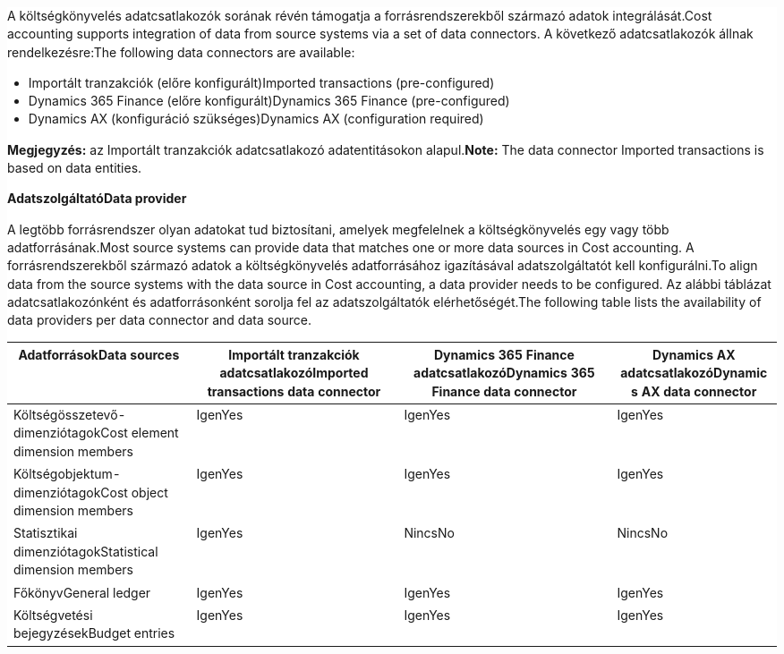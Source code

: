 <span data-ttu-id="4f4e3-193">A költségkönyvelés adatcsatlakozók sorának révén támogatja a forrásrendszerekből származó adatok integrálását.</span><span class="sxs-lookup"><span data-stu-id="4f4e3-193">Cost accounting supports integration of data from source systems via a set of data connectors.</span></span> <span data-ttu-id="4f4e3-194">A következő adatcsatlakozók állnak rendelkezésre:</span><span class="sxs-lookup"><span data-stu-id="4f4e3-194">The following data connectors are available:</span></span>

-  <span data-ttu-id="4f4e3-195">Importált tranzakciók (előre konfigurált)</span><span class="sxs-lookup"><span data-stu-id="4f4e3-195">Imported transactions (pre-configured)</span></span>
-  <span data-ttu-id="4f4e3-196">Dynamics 365 Finance (előre konfigurált)</span><span class="sxs-lookup"><span data-stu-id="4f4e3-196">Dynamics 365 Finance (pre-configured)</span></span>
-  <span data-ttu-id="4f4e3-197">Dynamics AX (konfiguráció szükséges)</span><span class="sxs-lookup"><span data-stu-id="4f4e3-197">Dynamics AX (configuration required)</span></span>

<span data-ttu-id="4f4e3-198">**Megjegyzés:** az Importált tranzakciók adatcsatlakozó adatentitásokon alapul.</span><span class="sxs-lookup"><span data-stu-id="4f4e3-198">**Note:** The data connector Imported transactions is based on data entities.</span></span>

<span data-ttu-id="4f4e3-199">**Adatszolgáltató**</span><span class="sxs-lookup"><span data-stu-id="4f4e3-199">**Data provider**</span></span>

<span data-ttu-id="4f4e3-200">A legtöbb forrásrendszer olyan adatokat tud biztosítani, amelyek megfelelnek a költségkönyvelés egy vagy több adatforrásának.</span><span class="sxs-lookup"><span data-stu-id="4f4e3-200">Most source systems can provide data that matches one or more data sources in Cost accounting.</span></span> <span data-ttu-id="4f4e3-201">A forrásrendszerekből származó adatok a költségkönyvelés adatforrásához igazításával adatszolgáltatót kell konfigurálni.</span><span class="sxs-lookup"><span data-stu-id="4f4e3-201">To align data from the source systems with the data source in Cost accounting, a data provider needs to be configured.</span></span> <span data-ttu-id="4f4e3-202">Az alábbi táblázat adatcsatlakozónként és adatforrásonként sorolja fel az adatszolgáltatók elérhetőségét.</span><span class="sxs-lookup"><span data-stu-id="4f4e3-202">The following table lists the availability of data providers per data connector and data source.</span></span>

|  <span data-ttu-id="4f4e3-203">**Adatforrások**</span><span class="sxs-lookup"><span data-stu-id="4f4e3-203">**Data sources**</span></span> |  <span data-ttu-id="4f4e3-204">**Importált tranzakciók adatcsatlakozó**</span><span class="sxs-lookup"><span data-stu-id="4f4e3-204">**Imported transactions data connector**</span></span> | <span data-ttu-id="4f4e3-205">**Dynamics 365 Finance adatcsatlakozó**</span><span class="sxs-lookup"><span data-stu-id="4f4e3-205">**Dynamics 365 Finance data connector**</span></span>  | <span data-ttu-id="4f4e3-206">**Dynamics AX adatcsatlakozó**</span><span class="sxs-lookup"><span data-stu-id="4f4e3-206">**Dynamics AX data connector**</span></span>  |
|---|---|---|---|
| <span data-ttu-id="4f4e3-207">Költségösszetevő-dimenziótagok</span><span class="sxs-lookup"><span data-stu-id="4f4e3-207">Cost element dimension members</span></span>  |  <span data-ttu-id="4f4e3-208">Igen</span><span class="sxs-lookup"><span data-stu-id="4f4e3-208">Yes</span></span> | <span data-ttu-id="4f4e3-209">Igen</span><span class="sxs-lookup"><span data-stu-id="4f4e3-209">Yes</span></span>  | <span data-ttu-id="4f4e3-210">Igen</span><span class="sxs-lookup"><span data-stu-id="4f4e3-210">Yes</span></span>  |
|  <span data-ttu-id="4f4e3-211">Költségobjektum-dimenziótagok</span><span class="sxs-lookup"><span data-stu-id="4f4e3-211">Cost object dimension members</span></span> |  <span data-ttu-id="4f4e3-212">Igen</span><span class="sxs-lookup"><span data-stu-id="4f4e3-212">Yes</span></span> | <span data-ttu-id="4f4e3-213">Igen</span><span class="sxs-lookup"><span data-stu-id="4f4e3-213">Yes</span></span>  | <span data-ttu-id="4f4e3-214">Igen</span><span class="sxs-lookup"><span data-stu-id="4f4e3-214">Yes</span></span>  |
|  <span data-ttu-id="4f4e3-215">Statisztikai dimenziótagok</span><span class="sxs-lookup"><span data-stu-id="4f4e3-215">Statistical dimension members</span></span> | <span data-ttu-id="4f4e3-216">Igen</span><span class="sxs-lookup"><span data-stu-id="4f4e3-216">Yes</span></span>  | <span data-ttu-id="4f4e3-217">Nincs</span><span class="sxs-lookup"><span data-stu-id="4f4e3-217">No</span></span>  | <span data-ttu-id="4f4e3-218">Nincs</span><span class="sxs-lookup"><span data-stu-id="4f4e3-218">No</span></span>  |
|  <span data-ttu-id="4f4e3-219">Főkönyv</span><span class="sxs-lookup"><span data-stu-id="4f4e3-219">General ledger</span></span> | <span data-ttu-id="4f4e3-220">Igen</span><span class="sxs-lookup"><span data-stu-id="4f4e3-220">Yes</span></span>  | <span data-ttu-id="4f4e3-221">Igen</span><span class="sxs-lookup"><span data-stu-id="4f4e3-221">Yes</span></span>  | <span data-ttu-id="4f4e3-222">Igen</span><span class="sxs-lookup"><span data-stu-id="4f4e3-222">Yes</span></span>  |
|  <span data-ttu-id="4f4e3-223">Költségvetési bejegyzések</span><span class="sxs-lookup"><span data-stu-id="4f4e3-223">Budget entries</span></span>  | <span data-ttu-id="4f4e3-224">Igen</span><span class="sxs-lookup"><span data-stu-id="4f4e3-224">Yes</span></span>  | <span data-ttu-id="4f4e3-225">Igen</span><span class="sxs-lookup"><span data-stu-id="4f4e3-225">Yes</span></span>  | <span data-ttu-id="4f4e3-226">Igen</span><span class="sxs-lookup"><span data-stu-id="4f4e3-226">Yes</span></span>  |